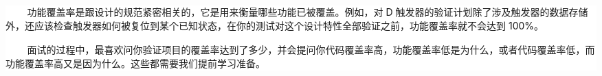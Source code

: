         功能覆盖率是跟设计的规范紧密相关的，它是用来衡量哪些功能已被覆盖。例如，对 D 触发器的验证计划除了涉及触发器的数据存储外，还应该检查触发器如何被复位到某个已知状态，在你的测试对这个设计特性全部验证之前，功能覆盖率就不会达到 100%。

        面试的过程中，最喜欢问你验证项目的覆盖率达到了多少，并会提问你代码覆盖率高，功能覆盖率低是为什么，或者代码覆盖率低，而功能覆盖率高又是因为什么。这些都需要我们提前学习准备。